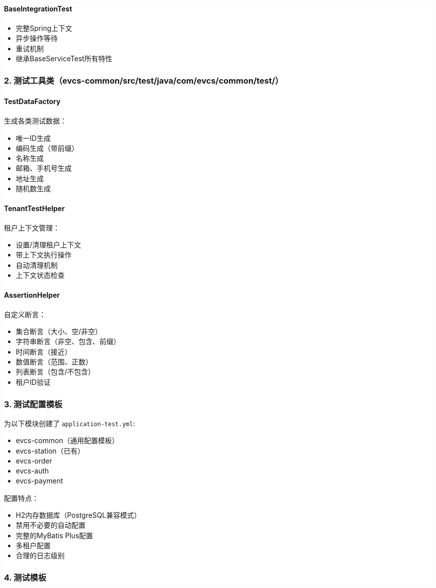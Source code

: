 #### BaseIntegrationTest
- 完整Spring上下文
- 异步操作等待
- 重试机制
- 继承BaseServiceTest所有特性

### 2. 测试工具类（evcs-common/src/test/java/com/evcs/common/test/）

#### TestDataFactory
生成各类测试数据：
- 唯一ID生成
- 编码生成（带前缀）
- 名称生成
- 邮箱、手机号生成
- 地址生成
- 随机数生成

#### TenantTestHelper
租户上下文管理：
- 设置/清理租户上下文
- 带上下文执行操作
- 自动清理机制
- 上下文状态检查

#### AssertionHelper
自定义断言：
- 集合断言（大小、空/非空）
- 字符串断言（非空、包含、前缀）
- 时间断言（接近）
- 数值断言（范围、正数）
- 列表断言（包含/不包含）
- 租户ID验证

### 3. 测试配置模板

为以下模块创建了 `application-test.yml`:
- evcs-common（通用配置模板）
- evcs-station（已有）
- evcs-order
- evcs-auth
- evcs-payment

配置特点：
- H2内存数据库（PostgreSQL兼容模式）
- 禁用不必要的自动配置
- 完整的MyBatis Plus配置
- 多租户配置
- 合理的日志级别

### 4. 测试模板
